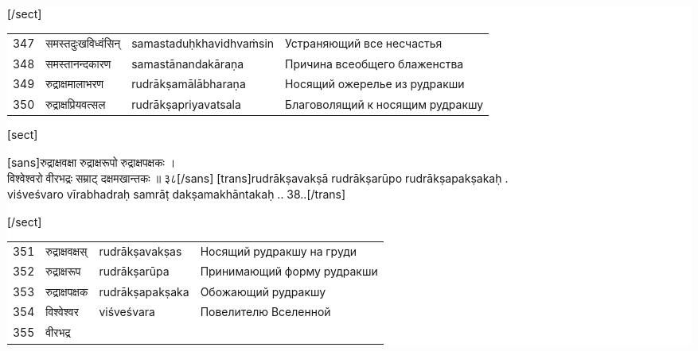[/sect]

<table class="names">
<tr>
<td>347</td>
<td>समस्तदुःखविध्वंसिन्</td>
<td>samastaduḥkhavidhvaṁsin</td>
<td>Устраняющий все несчастья</td>
</tr>
<tr>
<td>348</td>
<td>समस्तानन्दकारण</td>
<td>samastānandakāraṇa</td>
<td>Причина всеобщего блаженства</td>
</tr>
<tr>
<td>349</td>
<td>रुद्राक्षमालाभरण</td>
<td>rudrākṣamālābharaṇa</td>
<td>Носящий ожерелье из рудракши</td>
</tr>
<tr>
<td>350</td>
<td>रुद्राक्षप्रियवत्सल</td>
<td>rudrākṣapriyavatsala</td>
<td>Благоволящий к носящим рудракшу</td>
</tr>
</table>

[sect]

[sans]रुद्राक्षवक्षा रुद्राक्षरूपो रुद्राक्षपक्षकः ।  
विश्वेश्वरो वीरभद्रः सम्राट् दक्षमखान्तकः ॥ ३८[/sans]
[trans]rudrākṣavakṣā rudrākṣarūpo rudrākṣapakṣakaḥ .  
viśveśvaro vīrabhadraḥ samrāṭ dakṣamakhāntakaḥ .. 38..[/trans]

[/sect]

<table class="names">
<tr>
<td>351</td>
<td>रुद्राक्षवक्षस्</td>
<td>rudrākṣavakṣas</td>
<td>Носящий рудракшу на груди</td>
</tr>
<tr>
<td>352</td>
<td>रुद्राक्षरूप</td>
<td>rudrākṣarūpa</td>
<td>Принимающий форму рудракши</td>
</tr>
<tr>
<td>353</td>
<td>रुद्राक्षपक्षक</td>
<td>rudrākṣapakṣaka</td>
<td>Обожающий рудракшу</td>
</tr>
<tr>
<td>354</td>
<td>विश्वेश्वर</td>
<td>viśveśvara</td>
<td>Повелителю Вселенной</td>
</tr>
<tr>
<td>355</td>
<td>वीरभद्र</td>